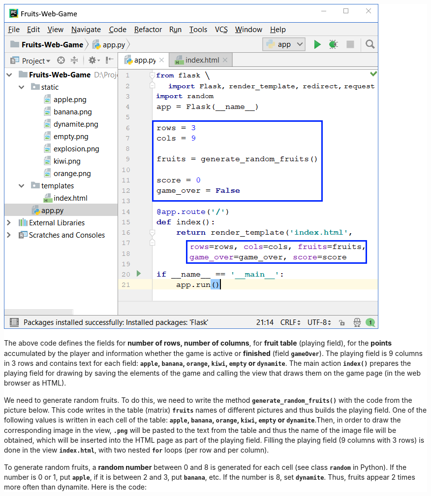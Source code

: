 ![](/assets/chapter-7-1-images/15.Fruits-09.png) 

The above code defines the fields for **number of rows, number of columns**, for **fruit table** (playing field), for the **points** accumulated by the player and information whether the game is active or  **finished** (field **`gameOver`**). The playing field is 9 columns in 3 rows and contains text for each field: **`apple`, `banana`, `orange`, `kiwi`, `empty` or `dynamite`**. The main action **`index()`** prepares the playing field for drawing by saving the elements of the game and calling the view that draws them on the game page (in the web browser as HTML).

We need to generate random fruits. To do this, we need to write the method **`generate_random_fruits()`** with the code from the picture below. This code writes in the table (matrix) **`fruits`** names of different pictures and thus builds the playing field. One of the following values is written in each cell of the table: **`apple`, `banana`, `orange`, `kiwi`, `empty` or `dynamite`**.Then, in order to draw the corresponding image in the view, **`.png`** will be pasted to the text from the table and thus the name of the image file will be obtained, which will be inserted into the HTML page as part of the playing field. Filling the playing field (9 columns with 3 rows) is done in the view **`index.html`**, with two nested **`for`** loops (per row and per column).

To generate random fruits, a **random number** between 0 and 8 is generated for each cell (see class **`random`** in Python). If the number is 0 or 1, put **`apple`**, if it is between 2 and 3, put **`banana`**, etc. If the number is 8, set **`dynamite`**. Thus, fruits appear 2 times more often than dynamite. Here is the code:
